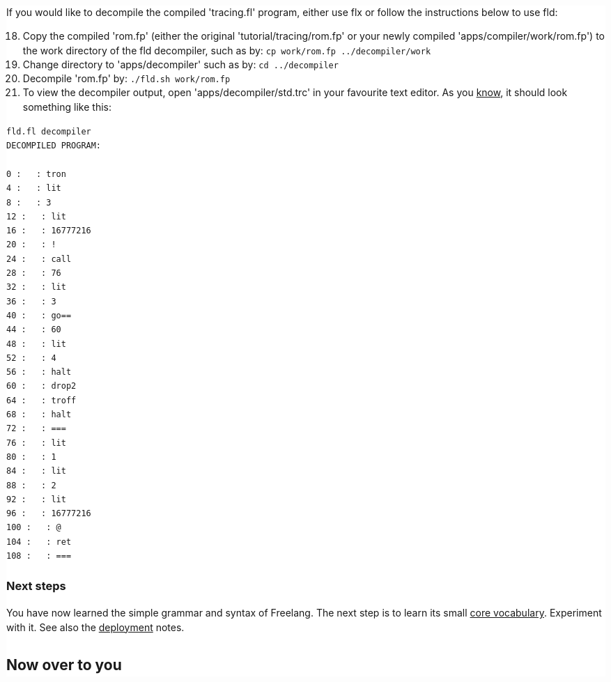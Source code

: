 If you would like to decompile the compiled 'tracing.fl' program, either use flx or follow the instructions below to use fld:

18. Copy the compiled 'rom.fp' (either the original 'tutorial/tracing/rom.fp' or your newly compiled 'apps/compiler/work/rom.fp') to the work directory of the fld decompiler, such as by: `cp work/rom.fp ../decompiler/work`
19. Change directory to 'apps/decompiler' such as by: `cd ../decompiler`
20. Decompile 'rom.fp' by: `./fld.sh work/rom.fp`
21. To view the decompiler output, open 'apps/decompiler/std.trc' in your favourite text editor. As you [know](#use-fld-the-freelang-decompiler), it should look something like this:

```
fld.fl decompiler
DECOMPILED PROGRAM:

0 :   : tron
4 :   : lit
8 :   : 3
12 :   : lit
16 :   : 16777216
20 :   : !
24 :   : call
28 :   : 76
32 :   : lit
36 :   : 3
40 :   : go==
44 :   : 60
48 :   : lit
52 :   : 4
56 :   : halt
60 :   : drop2
64 :   : troff
68 :   : halt
72 :   : ===
76 :   : lit
80 :   : 1
84 :   : lit
88 :   : 2
92 :   : lit
96 :   : 16777216
100 :   : @
104 :   : ret
108 :   : ===
```

### Next steps

You have now learned the simple grammar and syntax of Freelang. The next step is to learn its small [core vocabulary](#review-the-fvm-instruction-set). Experiment with it. See also the [deployment](#a-note-on-deployment) notes.

## Now over to you
